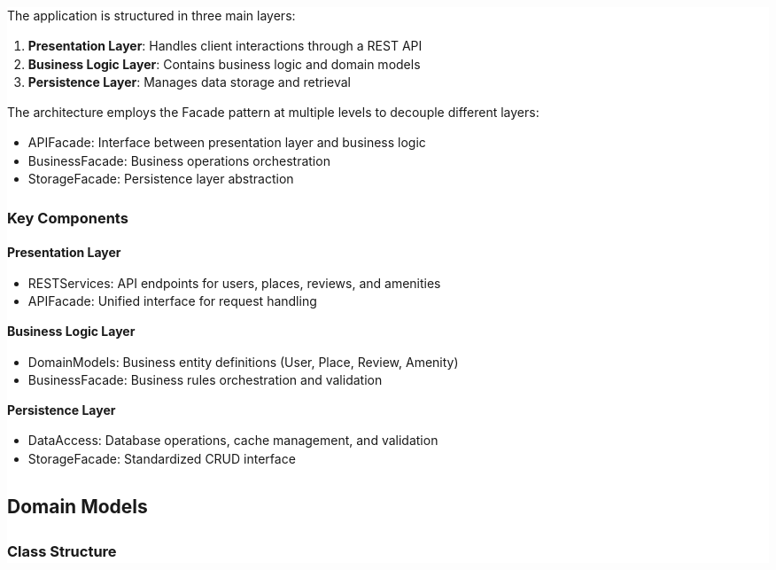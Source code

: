 The application is structured in three main layers:

1. **Presentation Layer**: Handles client interactions through a REST API
2. **Business Logic Layer**: Contains business logic and domain models
3. **Persistence Layer**: Manages data storage and retrieval

The architecture employs the Facade pattern at multiple levels to decouple different layers:
- APIFacade: Interface between presentation layer and business logic
- BusinessFacade: Business operations orchestration
- StorageFacade: Persistence layer abstraction

### Key Components

**Presentation Layer**
- RESTServices: API endpoints for users, places, reviews, and amenities
- APIFacade: Unified interface for request handling

**Business Logic Layer**
- DomainModels: Business entity definitions (User, Place, Review, Amenity)
- BusinessFacade: Business rules orchestration and validation

**Persistence Layer**
- DataAccess: Database operations, cache management, and validation
- StorageFacade: Standardized CRUD interface

## Domain Models

### Class Structure